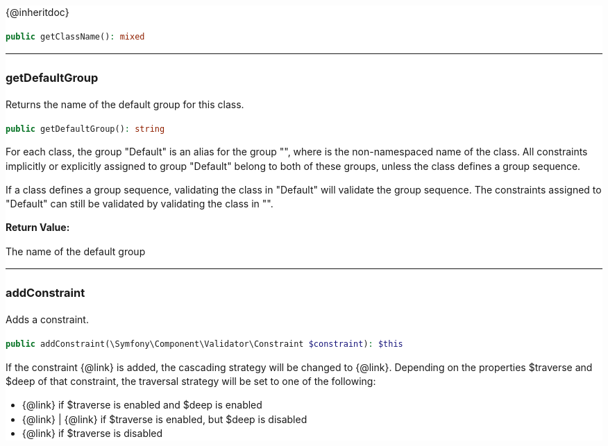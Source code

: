 {@inheritdoc}

```php
public getClassName(): mixed
```











***

### getDefaultGroup

Returns the name of the default group for this class.

```php
public getDefaultGroup(): string
```

For each class, the group "Default" is an alias for the group
"<ClassName>", where <ClassName> is the non-namespaced name of the
class. All constraints implicitly or explicitly assigned to group
"Default" belong to both of these groups, unless the class defines
a group sequence.

If a class defines a group sequence, validating the class in "Default"
will validate the group sequence. The constraints assigned to "Default"
can still be validated by validating the class in "<ClassName>".







**Return Value:**

The name of the default group



***

### addConstraint

Adds a constraint.

```php
public addConstraint(\Symfony\Component\Validator\Constraint $constraint): $this
```

If the constraint {@link} is added, the cascading strategy will be
changed to {@link}. Depending on the
properties $traverse and $deep of that constraint, the traversal strategy
will be set to one of the following:

 - {@link} if $traverse is enabled and $deep
   is enabled
 - {@link} | {@link}
   if $traverse is enabled, but $deep is disabled
 - {@link} if $traverse is disabled

